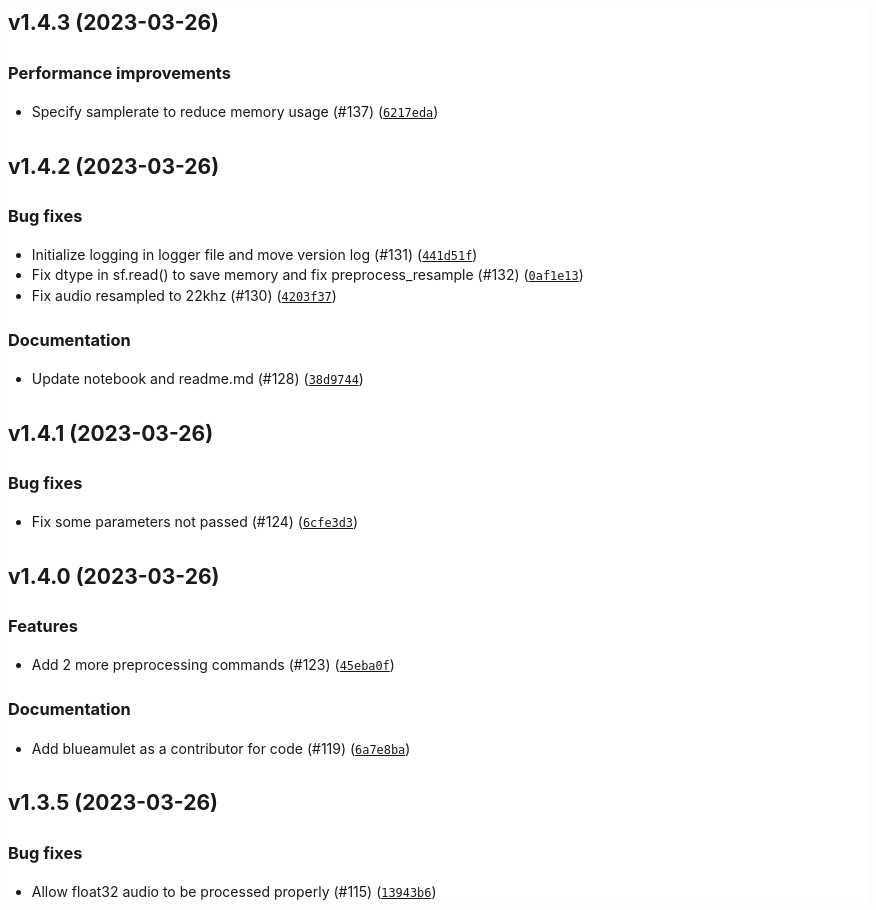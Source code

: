 ## v1.4.3 (2023-03-26)

### Performance improvements

- Specify samplerate to reduce memory usage (#137) ([`6217eda`](https://github.com/voicepaw/so-vits-svc-fork/commit/6217eda0ec3bac27e408fcd0466a6b658cf718c5))

## v1.4.2 (2023-03-26)

### Bug fixes

- Initialize logging in logger file and move version log (#131) ([`441d51f`](https://github.com/voicepaw/so-vits-svc-fork/commit/441d51f8efa84144d8a9f8fa02f2adaaf15295c0))
- Fix dtype in sf.read() to save memory and fix preprocess_resample (#132) ([`0af1e13`](https://github.com/voicepaw/so-vits-svc-fork/commit/0af1e13a468ad282266a595b8d3c77d62aa938dc))
- Fix audio resampled to 22khz (#130) ([`4203f37`](https://github.com/voicepaw/so-vits-svc-fork/commit/4203f374c5625369518063888e1ca70d1af4f694))

### Documentation

- Update notebook and readme.md (#128) ([`38d9744`](https://github.com/voicepaw/so-vits-svc-fork/commit/38d97449d5b443167926f409f904f4b40c6e0f03))

## v1.4.1 (2023-03-26)

### Bug fixes

- Fix some parameters not passed (#124) ([`6cfe3d3`](https://github.com/voicepaw/so-vits-svc-fork/commit/6cfe3d3f567c03e1c59065ff827f564a13a7aaaf))

## v1.4.0 (2023-03-26)

### Features

- Add 2 more preprocessing commands (#123) ([`45eba0f`](https://github.com/voicepaw/so-vits-svc-fork/commit/45eba0f25db1346757fcd9134ccb3a62125a05a9))

### Documentation

- Add blueamulet as a contributor for code (#119) ([`6a7e8ba`](https://github.com/voicepaw/so-vits-svc-fork/commit/6a7e8ba827ee69f1ceca60b83dfbae437bbe6667))

## v1.3.5 (2023-03-26)

### Bug fixes

- Allow float32 audio to be processed properly (#115) ([`13943b6`](https://github.com/voicepaw/so-vits-svc-fork/commit/13943b693d177cf5417127647a3280a9e5ff9ca5))
